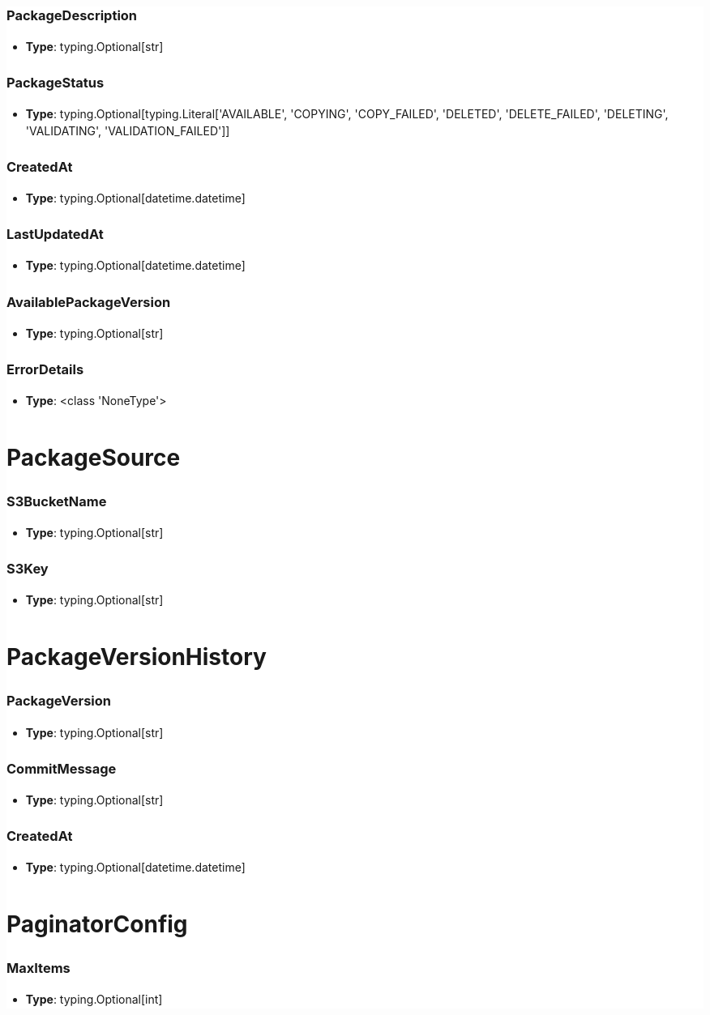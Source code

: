 ### PackageDescription
- **Type**: typing.Optional[str]

### PackageStatus
- **Type**: typing.Optional[typing.Literal['AVAILABLE', 'COPYING', 'COPY_FAILED', 'DELETED', 'DELETE_FAILED', 'DELETING', 'VALIDATING', 'VALIDATION_FAILED']]

### CreatedAt
- **Type**: typing.Optional[datetime.datetime]

### LastUpdatedAt
- **Type**: typing.Optional[datetime.datetime]

### AvailablePackageVersion
- **Type**: typing.Optional[str]

### ErrorDetails
- **Type**: <class 'NoneType'>


# PackageSource

### S3BucketName
- **Type**: typing.Optional[str]

### S3Key
- **Type**: typing.Optional[str]


# PackageVersionHistory

### PackageVersion
- **Type**: typing.Optional[str]

### CommitMessage
- **Type**: typing.Optional[str]

### CreatedAt
- **Type**: typing.Optional[datetime.datetime]


# PaginatorConfig

### MaxItems
- **Type**: typing.Optional[int]
